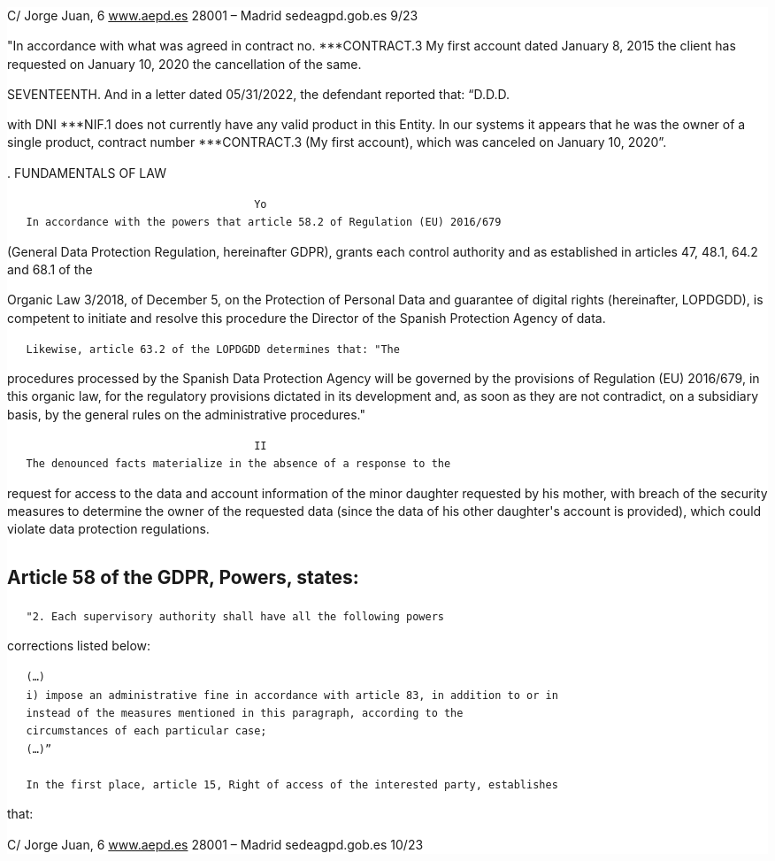 C/ Jorge Juan, 6 www.aepd.es
28001 – Madrid sedeagpd.gob.es 9/23

"In accordance with what was agreed in contract no. \*\*\*CONTRACT.3 My first account
dated January 8, 2015 the client has requested on January 10, 2020 the
cancellation of the same.

SEVENTEENTH. And in a letter dated 05/31/2022, the defendant reported that: “D.D.D.

with DNI \*\*\*NIF.1 does not currently have any valid product in this Entity.
In our systems it appears that he was the owner of a single product, contract number
\*\*\*CONTRACT.3 (My first account), which was canceled on January 10, 2020”.

. FUNDAMENTALS OF LAW

                                           Yo
       In accordance with the powers that article 58.2 of Regulation (EU) 2016/679
(General Data Protection Regulation, hereinafter GDPR), grants each
control authority and as established in articles 47, 48.1, 64.2 and 68.1 of the

Organic Law 3/2018, of December 5, on the Protection of Personal Data and
guarantee of digital rights (hereinafter, LOPDGDD), is competent to
initiate and resolve this procedure the Director of the Spanish Protection Agency
of data.

       Likewise, article 63.2 of the LOPDGDD determines that: "The

procedures processed by the Spanish Data Protection Agency will be governed
by the provisions of Regulation (EU) 2016/679, in this organic law, for the
regulatory provisions dictated in its development and, as soon as they are not
contradict, on a subsidiary basis, by the general rules on the
administrative procedures."

                                           II
       The denounced facts materialize in the absence of a response to the
request for access to the data and account information of the minor daughter requested
by his mother, with breach of the security measures to determine the
owner of the requested data (since the data of his other daughter's account is provided),
which could violate data protection regulations.

## Article 58 of the GDPR, Powers, states:

       "2. Each supervisory authority shall have all the following powers
corrections listed below:

       (…)
       i) impose an administrative fine in accordance with article 83, in addition to or in
       instead of the measures mentioned in this paragraph, according to the
       circumstances of each particular case;
       (…)”

       In the first place, article 15, Right of access of the interested party, establishes
that:

C/ Jorge Juan, 6 www.aepd.es
28001 – Madrid sedeagpd.gob.es 10/23
